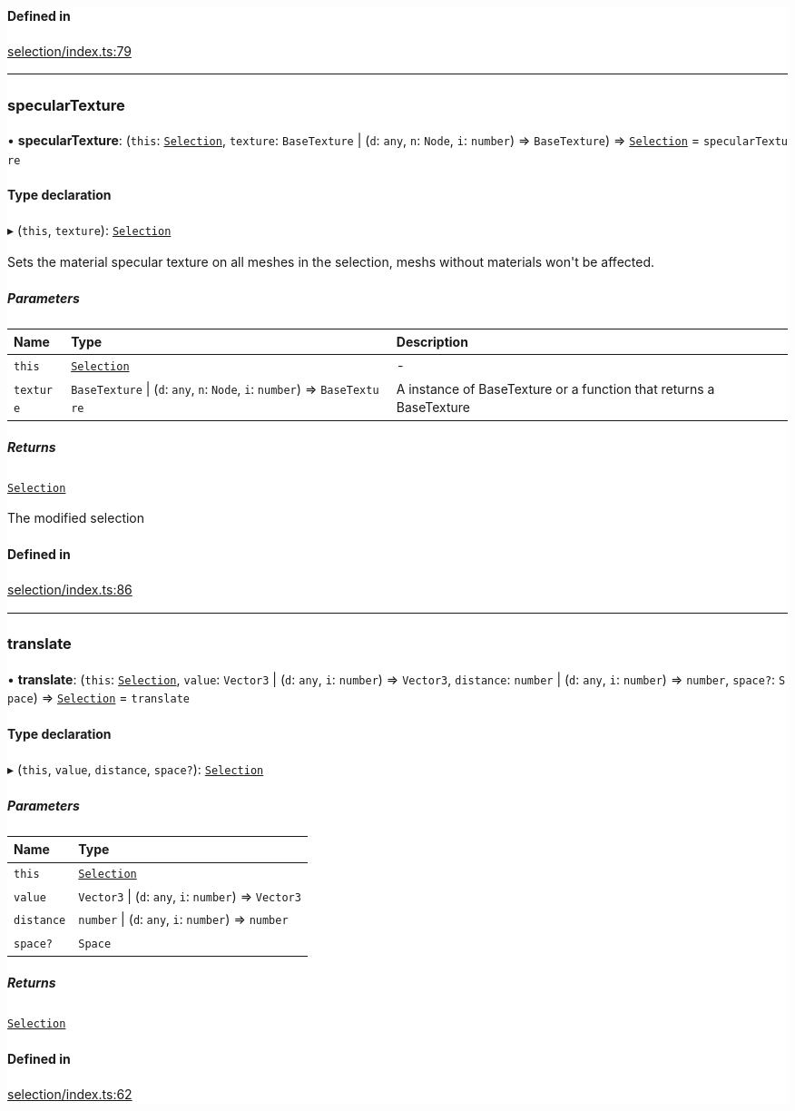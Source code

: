 #### Defined in

[selection/index.ts:79](https://github.com/jpmorganchase/anu/blob/4a68614/src/selection/index.ts#L79)

___

### specularTexture

• **specularTexture**: (`this`: [`Selection`](Selection.md), `texture`: `BaseTexture` \| (`d`: `any`, `n`: `Node`, `i`: `number`) => `BaseTexture`) => [`Selection`](Selection.md) = `specularTexture`

#### Type declaration

▸ (`this`, `texture`): [`Selection`](Selection.md)

Sets the material specular texture on all meshes in the selection, meshs without materials won't be affected.

##### Parameters

| Name | Type | Description |
| :------ | :------ | :------ |
| `this` | [`Selection`](Selection.md) | - |
| `texture` | `BaseTexture` \| (`d`: `any`, `n`: `Node`, `i`: `number`) => `BaseTexture` | A instance of BaseTexture or a function that returns a BaseTexture |

##### Returns

[`Selection`](Selection.md)

The modified selection

#### Defined in

[selection/index.ts:86](https://github.com/jpmorganchase/anu/blob/4a68614/src/selection/index.ts#L86)

___

### translate

• **translate**: (`this`: [`Selection`](Selection.md), `value`: `Vector3` \| (`d`: `any`, `i`: `number`) => `Vector3`, `distance`: `number` \| (`d`: `any`, `i`: `number`) => `number`, `space?`: `Space`) => [`Selection`](Selection.md) = `translate`

#### Type declaration

▸ (`this`, `value`, `distance`, `space?`): [`Selection`](Selection.md)

##### Parameters

| Name | Type |
| :------ | :------ |
| `this` | [`Selection`](Selection.md) |
| `value` | `Vector3` \| (`d`: `any`, `i`: `number`) => `Vector3` |
| `distance` | `number` \| (`d`: `any`, `i`: `number`) => `number` |
| `space?` | `Space` |

##### Returns

[`Selection`](Selection.md)

#### Defined in

[selection/index.ts:62](https://github.com/jpmorganchase/anu/blob/4a68614/src/selection/index.ts#L62)
